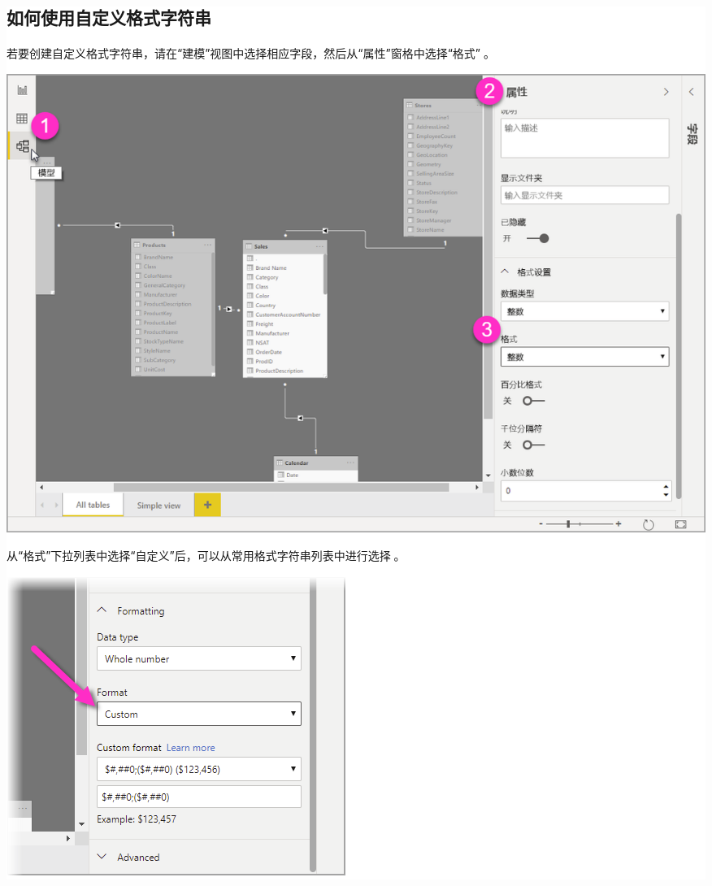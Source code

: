 
## <a name="how-to-use-custom-format-strings"></a>如何使用自定义格式字符串

若要创建自定义格式字符串，请在“建模”视图中选择相应字段，然后从“属性”窗格中选择“格式”    。

![“格式”下拉列表中的“自定义”](media/desktop-custom-format-strings/custom-format-strings-02.png)

从“格式”下拉列表中选择“自定义”后，可以从常用格式字符串列表中进行选择   。 

![使用自定义格式字符串](media/desktop-custom-format-strings/custom-format-strings-03.png)
